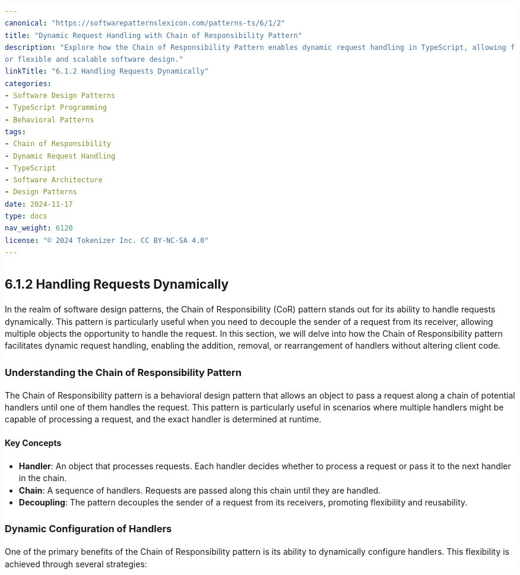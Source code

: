 ```yaml
---
canonical: "https://softwarepatternslexicon.com/patterns-ts/6/1/2"
title: "Dynamic Request Handling with Chain of Responsibility Pattern"
description: "Explore how the Chain of Responsibility Pattern enables dynamic request handling in TypeScript, allowing for flexible and scalable software design."
linkTitle: "6.1.2 Handling Requests Dynamically"
categories:
- Software Design Patterns
- TypeScript Programming
- Behavioral Patterns
tags:
- Chain of Responsibility
- Dynamic Request Handling
- TypeScript
- Software Architecture
- Design Patterns
date: 2024-11-17
type: docs
nav_weight: 6120
license: "© 2024 Tokenizer Inc. CC BY-NC-SA 4.0"
---
```


## 6.1.2 Handling Requests Dynamically

In the realm of software design patterns, the Chain of Responsibility (CoR) pattern stands out for its ability to handle requests dynamically. This pattern is particularly useful when you need to decouple the sender of a request from its receiver, allowing multiple objects the opportunity to handle the request. In this section, we will delve into how the Chain of Responsibility pattern facilitates dynamic request handling, enabling the addition, removal, or rearrangement of handlers without altering client code.

### Understanding the Chain of Responsibility Pattern

The Chain of Responsibility pattern is a behavioral design pattern that allows an object to pass a request along a chain of potential handlers until one of them handles the request. This pattern is particularly useful in scenarios where multiple handlers might be capable of processing a request, and the exact handler is determined at runtime.

#### Key Concepts

- **Handler**: An object that processes requests. Each handler decides whether to process a request or pass it to the next handler in the chain.
- **Chain**: A sequence of handlers. Requests are passed along this chain until they are handled.
- **Decoupling**: The pattern decouples the sender of a request from its receivers, promoting flexibility and reusability.

### Dynamic Configuration of Handlers

One of the primary benefits of the Chain of Responsibility pattern is its ability to dynamically configure handlers. This flexibility is achieved through several strategies:
